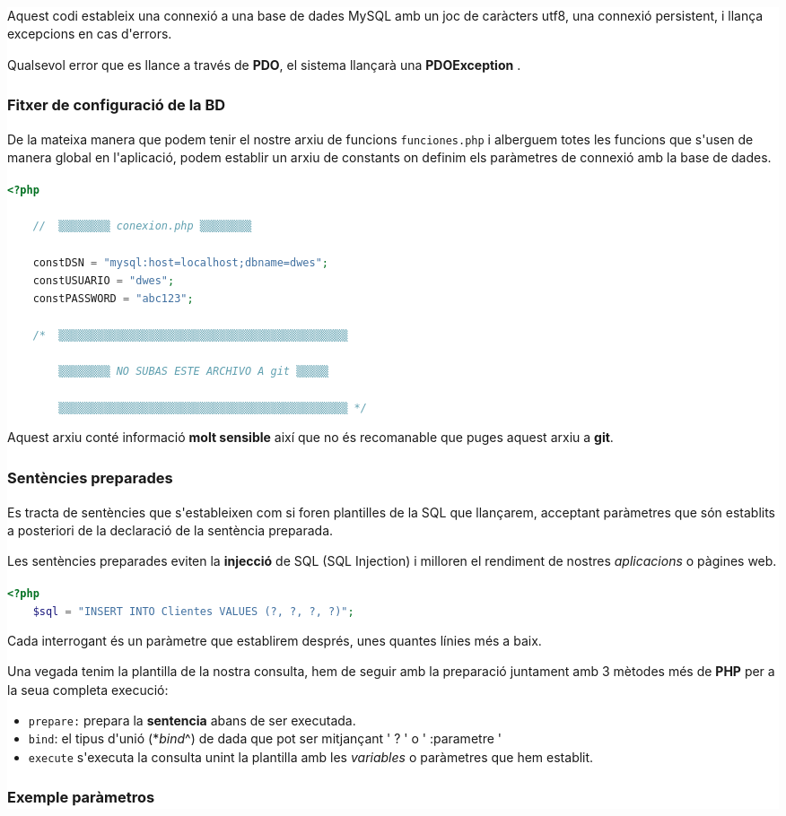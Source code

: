 Aquest codi estableix una connexió a una base de dades MySQL amb un joc de caràcters utf8, una connexió persistent, i llança excepcions en cas d'errors.

 
Qualsevol error que es llance a través de **PDO**, el sistema llançarà una  **PDOException** .

### Fitxer de configuració de la BD

De la mateixa manera que podem tenir el nostre arxiu de funcions `funciones.php` i alberguem totes les funcions que s'usen de manera global en l'aplicació, podem establir un arxiu de constants on definim els paràmetres de connexió amb la base de dades.
```php
<?php

    //  ▒▒▒▒▒▒▒▒ conexion.php ▒▒▒▒▒▒▒▒

    constDSN = "mysql:host=localhost;dbname=dwes";
    constUSUARIO = "dwes";
    constPASSWORD = "abc123";

    /*  ▒▒▒▒▒▒▒▒▒▒▒▒▒▒▒▒▒▒▒▒▒▒▒▒▒▒▒▒▒▒▒▒▒▒▒▒▒▒▒▒▒▒▒▒▒

        ▒▒▒▒▒▒▒▒ NO SUBAS ESTE ARCHIVO A git ▒▒▒▒▒

        ▒▒▒▒▒▒▒▒▒▒▒▒▒▒▒▒▒▒▒▒▒▒▒▒▒▒▒▒▒▒▒▒▒▒▒▒▒▒▒▒▒▒▒▒▒ */

```

Aquest arxiu conté informació <span class="alert">**molt sensible**</span> així que no és recomanable que puges aquest arxiu a **git**.

### Sentències preparades

Es tracta de sentències que s'estableixen com si foren plantilles de la SQL que llançarem, acceptant paràmetres que són establits a posteriori de la declaració de la sentència preparada.

Les sentències preparades eviten la **injecció** de SQL (SQL Injection) i milloren el rendiment de nostres *aplicacions* o pàgines web.

``` php
<?php
    $sql = "INSERT INTO Clientes VALUES (?, ?, ?, ?)";
```

Cada interrogant és un paràmetre que establirem després, unes quantes línies més a baix.

Una vegada tenim la plantilla de la nostra consulta, hem de seguir amb la preparació juntament amb 3 mètodes més de **PHP** per a la seua completa execució:

- `prepare:` prepara la **sentencia** abans de ser executada.
- `bind`: el tipus d'unió (**bind*^) de dada que pot ser mitjançant ' ? ' o ' :parametre '
- `execute` s'executa la consulta unint la plantilla amb les *variables* o paràmetres que hem establit.

### Exemple paràmetros
